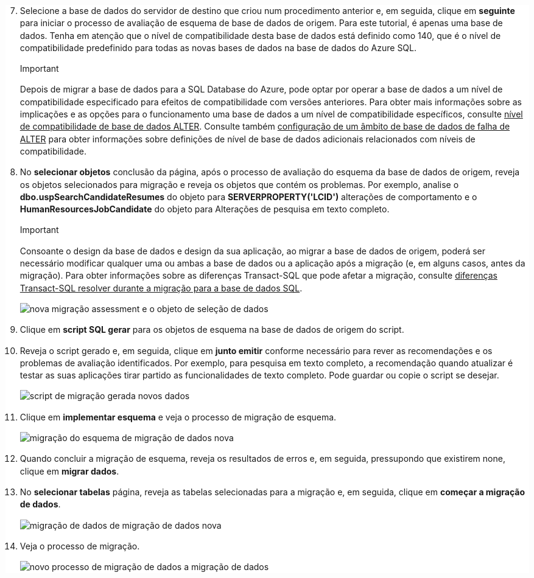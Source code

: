7. Selecione a base de dados do servidor de destino que criou num procedimento anterior e, em seguida, clique em **seguinte** para iniciar o processo de avaliação de esquema de base de dados de origem. Para este tutorial, é apenas uma base de dados. Tenha em atenção que o nível de compatibilidade desta base de dados está definido como 140, que é o nível de compatibilidade predefinido para todas as novas bases de dados na base de dados do Azure SQL.

   > [!IMPORTANT] 
   > Depois de migrar a base de dados para a SQL Database do Azure, pode optar por operar a base de dados a um nível de compatibilidade especificado para efeitos de compatibilidade com versões anteriores. Para obter mais informações sobre as implicações e as opções para o funcionamento uma base de dados a um nível de compatibilidade específicos, consulte [nível de compatibilidade de base de dados ALTER](https://docs.microsoft.com/sql/t-sql/statements/alter-database-transact-sql-compatibility-level). Consulte também [configuração de um âmbito de base de dados de falha de ALTER](https://docs.microsoft.com/sql/t-sql/statements/alter-database-scoped-configuration-transact-sql) para obter informações sobre definições de nível de base de dados adicionais relacionados com níveis de compatibilidade.
   >

8. No **selecionar objetos** conclusão da página, após o processo de avaliação do esquema da base de dados de origem, reveja os objetos selecionados para migração e reveja os objetos que contém os problemas. Por exemplo, analise o **dbo.uspSearchCandidateResumes** do objeto para **SERVERPROPERTY('LCID')** alterações de comportamento e o **HumanResourcesJobCandidate** do objeto para Alterações de pesquisa em texto completo. 

   > [!IMPORTANT] 
   > Consoante o design da base de dados e design da sua aplicação, ao migrar a base de dados de origem, poderá ser necessário modificar qualquer uma ou ambas a base de dados ou a aplicação após a migração (e, em alguns casos, antes da migração). Para obter informações sobre as diferenças Transact-SQL que pode afetar a migração, consulte [diferenças Transact-SQL resolver durante a migração para a base de dados SQL](sql-database-transact-sql-information.md).

     ![nova migração assessment e o objeto de seleção de dados](./media/sql-database-migrate-your-sql-server-database/data-migration-assistant-assessment-results.png)

9. Clique em **script SQL gerar** para os objetos de esquema na base de dados de origem do script. 
10. Reveja o script gerado e, em seguida, clique em **junto emitir** conforme necessário para rever as recomendações e os problemas de avaliação identificados. Por exemplo, para pesquisa em texto completo, a recomendação quando atualizar é testar as suas aplicações tirar partido as funcionalidades de texto completo. Pode guardar ou copie o script se desejar.

     ![script de migração gerada novos dados](./media/sql-database-migrate-your-sql-server-database/data-migration-assistant-generated-script.png)

11. Clique em **implementar esquema** e veja o processo de migração de esquema.

     ![migração do esquema de migração de dados nova](./media/sql-database-migrate-your-sql-server-database/data-migration-assistant-schema-migration.png)

12. Quando concluir a migração de esquema, reveja os resultados de erros e, em seguida, pressupondo que existirem none, clique em **migrar dados**.
13. No **selecionar tabelas** página, reveja as tabelas selecionadas para a migração e, em seguida, clique em **começar a migração de dados**.

     ![migração de dados de migração de dados nova](./media/sql-database-migrate-your-sql-server-database/data-migration-assistant-data-migration.png)

14. Veja o processo de migração.

     ![novo processo de migração de dados a migração de dados](./media/sql-database-migrate-your-sql-server-database/data-migration-assistant-data-migration-process.png)
